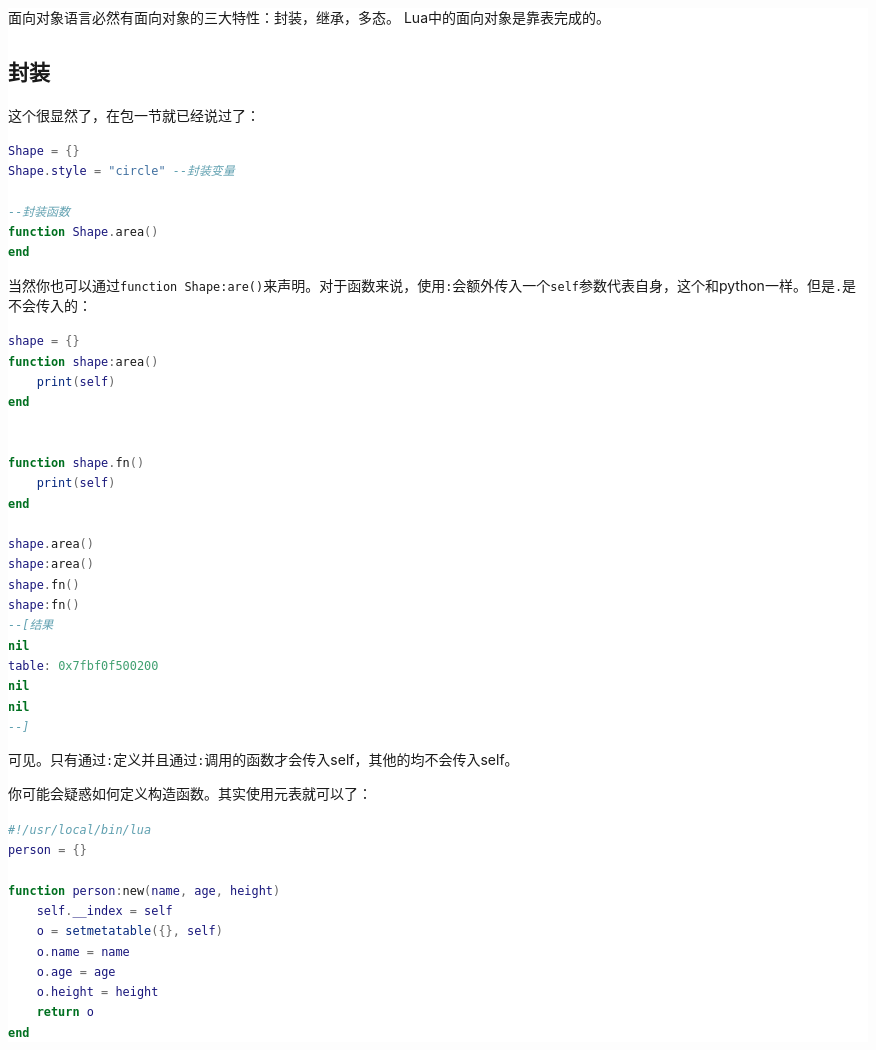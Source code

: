 面向对象语言必然有面向对象的三大特性：封装，继承，多态。
Lua中的面向对象是靠表完成的。

## 封装
这个很显然了，在包一节就已经说过了：

```lua
Shape = {}
Shape.style = "circle" --封装变量

--封装函数
function Shape.area()
end
```

当然你也可以通过`function Shape:are()`来声明。对于函数来说，使用`:`会额外传入一个`self`参数代表自身，这个和python一样。但是`.`是不会传入的：

```lua
shape = {}
function shape:area()
    print(self)
end


function shape.fn()
    print(self)
end

shape.area()
shape:area()
shape.fn()
shape:fn()
--[结果
nil
table: 0x7fbf0f500200
nil
nil
--]
```

可见。只有通过`:`定义并且通过`:`调用的函数才会传入self，其他的均不会传入self。

你可能会疑惑如何定义构造函数。其实使用元表就可以了：

```lua
#!/usr/local/bin/lua
person = {}

function person:new(name, age, height)
    self.__index = self
    o = setmetatable({}, self)
    o.name = name
    o.age = age
    o.height = height
    return o
end
```
